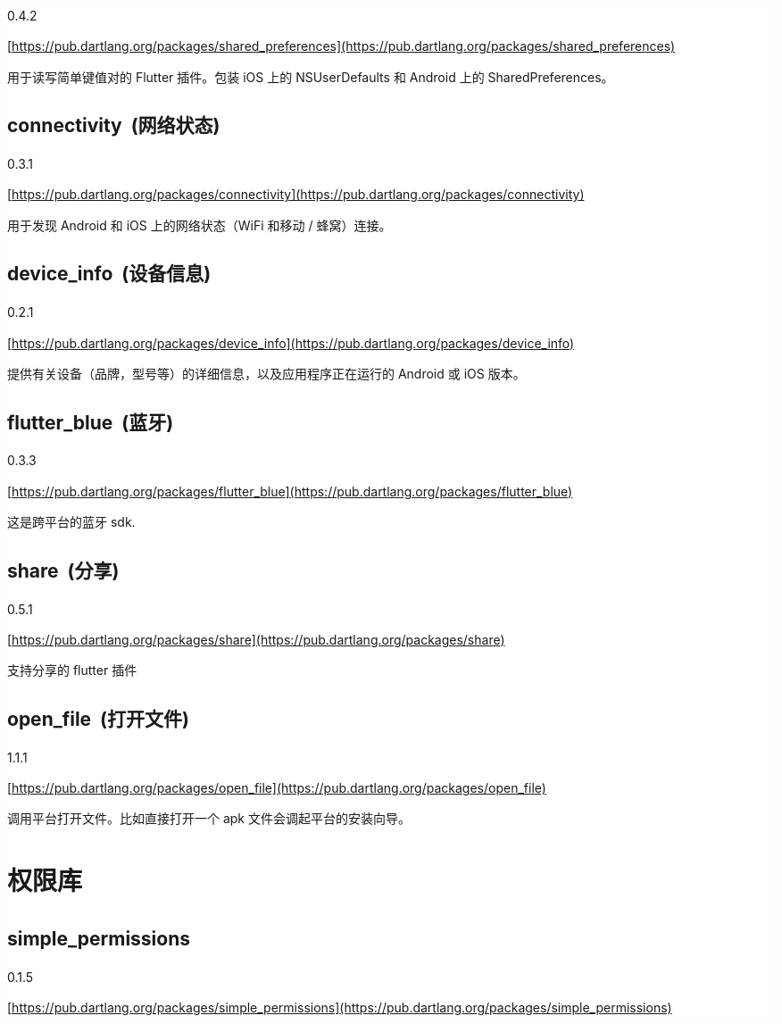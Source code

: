 0.4.2

[https://pub.dartlang.org/packages/shared_preferences](https://pub.dartlang.org/packages/shared_preferences)

用于读写简单键值对的 Flutter 插件。包装 iOS 上的 NSUserDefaults 和 Android 上的 SharedPreferences。

connectivity  (网络状态)
--------------------

0.3.1

[https://pub.dartlang.org/packages/connectivity](https://pub.dartlang.org/packages/connectivity)

用于发现 Android 和 iOS 上的网络状态（WiFi 和移动 / 蜂窝）连接。

device_info  (设备信息)
-------------------

0.2.1

[https://pub.dartlang.org/packages/device_info](https://pub.dartlang.org/packages/device_info)

提供有关设备（品牌，型号等）的详细信息，以及应用程序正在运行的 Android 或 iOS 版本。

flutter_blue  (蓝牙)
------------------

0.3.3

[https://pub.dartlang.org/packages/flutter_blue](https://pub.dartlang.org/packages/flutter_blue)

这是跨平台的蓝牙 sdk.

share  (分享)
-----------

0.5.1

[https://pub.dartlang.org/packages/share](https://pub.dartlang.org/packages/share)

支持分享的 flutter 插件

open_file  (打开文件)
-----------------

1.1.1

[https://pub.dartlang.org/packages/open_file](https://pub.dartlang.org/packages/open_file)

调用平台打开文件。比如直接打开一个 apk 文件会调起平台的安装向导。

权限库
===

simple_permissions
------------------

0.1.5

[https://pub.dartlang.org/packages/simple_permissions](https://pub.dartlang.org/packages/simple_permissions)
